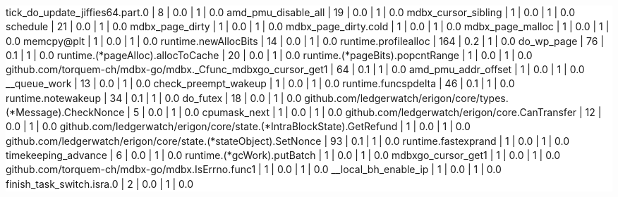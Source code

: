tick_do_update_jiffies64.part.0                                                       |      8 |   0.0 |     1 |   0.0
amd_pmu_disable_all                                                                   |     19 |   0.0 |     1 |   0.0
mdbx_cursor_sibling                                                                   |      1 |   0.0 |     1 |   0.0
schedule                                                                              |     21 |   0.0 |     1 |   0.0
mdbx_page_dirty                                                                       |      1 |   0.0 |     1 |   0.0
mdbx_page_dirty.cold                                                                  |      1 |   0.0 |     1 |   0.0
mdbx_page_malloc                                                                      |      1 |   0.0 |     1 |   0.0
memcpy@plt                                                                            |      1 |   0.0 |     1 |   0.0
runtime.newAllocBits                                                                  |     14 |   0.0 |     1 |   0.0
runtime.profilealloc                                                                  |    164 |   0.2 |     1 |   0.0
do_wp_page                                                                            |     76 |   0.1 |     1 |   0.0
runtime.(*pageAlloc).allocToCache                                                     |     20 |   0.0 |     1 |   0.0
runtime.(*pageBits).popcntRange                                                       |      1 |   0.0 |     1 |   0.0
github.com/torquem-ch/mdbx-go/mdbx._Cfunc_mdbxgo_cursor_get1                          |     64 |   0.1 |     1 |   0.0
amd_pmu_addr_offset                                                                   |      1 |   0.0 |     1 |   0.0
__queue_work                                                                          |     13 |   0.0 |     1 |   0.0
check_preempt_wakeup                                                                  |      1 |   0.0 |     1 |   0.0
runtime.funcspdelta                                                                   |     46 |   0.1 |     1 |   0.0
runtime.notewakeup                                                                    |     34 |   0.1 |     1 |   0.0
do_futex                                                                              |     18 |   0.0 |     1 |   0.0
github.com/ledgerwatch/erigon/core/types.(*Message).CheckNonce                        |      5 |   0.0 |     1 |   0.0
cpumask_next                                                                          |      1 |   0.0 |     1 |   0.0
github.com/ledgerwatch/erigon/core.CanTransfer                                        |     12 |   0.0 |     1 |   0.0
github.com/ledgerwatch/erigon/core/state.(*IntraBlockState).GetRefund                 |      1 |   0.0 |     1 |   0.0
github.com/ledgerwatch/erigon/core/state.(*stateObject).SetNonce                      |     93 |   0.1 |     1 |   0.0
runtime.fastexprand                                                                   |      1 |   0.0 |     1 |   0.0
timekeeping_advance                                                                   |      6 |   0.0 |     1 |   0.0
runtime.(*gcWork).putBatch                                                            |      1 |   0.0 |     1 |   0.0
mdbxgo_cursor_get1                                                                    |      1 |   0.0 |     1 |   0.0
github.com/torquem-ch/mdbx-go/mdbx.IsErrno.func1                                      |      1 |   0.0 |     1 |   0.0
__local_bh_enable_ip                                                                  |      1 |   0.0 |     1 |   0.0
finish_task_switch.isra.0                                                             |      2 |   0.0 |     1 |   0.0